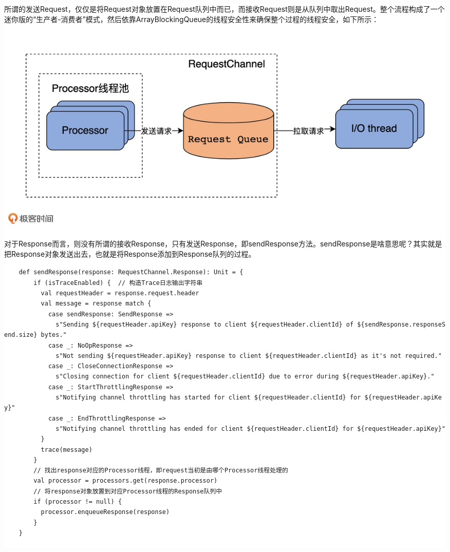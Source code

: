 所谓的发送Request，仅仅是将Request对象放置在Request队列中而已，而接收Request则是从队列中取出Request。整个流程构成了一个迷你版的“生产者-消费者”模式，然后依靠ArrayBlockingQueue的线程安全性来确保整个过程的线程安全，如下所示：

![](./httpsstatic001geekbangorgresourceimageb8ccb83a2856a7f8e7b895f47e277e007ecc.jpg)

对于Response而言，则没有所谓的接收Response，只有发送Response，即sendResponse方法。sendResponse是啥意思呢？其实就是把Response对象发送出去，也就是将Response添加到Response队列的过程。

```
    def sendResponse(response: RequestChannel.Response): Unit = {
        if (isTraceEnabled) {  // 构造Trace日志输出字符串
          val requestHeader = response.request.header
          val message = response match {
            case sendResponse: SendResponse =>
              s"Sending ${requestHeader.apiKey} response to client ${requestHeader.clientId} of ${sendResponse.responseSend.size} bytes."
            case _: NoOpResponse =>
              s"Not sending ${requestHeader.apiKey} response to client ${requestHeader.clientId} as it's not required."
            case _: CloseConnectionResponse =>
              s"Closing connection for client ${requestHeader.clientId} due to error during ${requestHeader.apiKey}."
            case _: StartThrottlingResponse =>
              s"Notifying channel throttling has started for client ${requestHeader.clientId} for ${requestHeader.apiKey}"
            case _: EndThrottlingResponse =>
              s"Notifying channel throttling has ended for client ${requestHeader.clientId} for ${requestHeader.apiKey}"
          }
          trace(message)
        }
        // 找出response对应的Processor线程，即request当初是由哪个Processor线程处理的
        val processor = processors.get(response.processor)
        // 将response对象放置到对应Processor线程的Response队列中
        if (processor != null) {
          processor.enqueueResponse(response)
        }
    }
    

```
